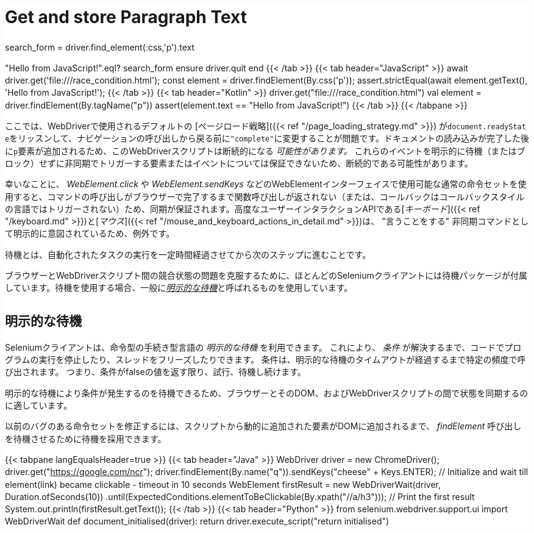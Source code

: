   # Get and store Paragraph Text
  search_form = driver.find_element(:css,'p').text

  "Hello from JavaScript!".eql? search_form
ensure
  driver.quit
end
  {{< /tab >}}
  {{< tab header="JavaScript" >}}
await driver.get('file:///race_condition.html');
const element = driver.findElement(By.css('p'));
assert.strictEqual(await element.getText(), 'Hello from JavaScript!');
  {{< /tab >}}
  {{< tab header="Kotlin" >}}
driver.get("file:///race_condition.html")
val element = driver.findElement(By.tagName("p"))
assert(element.text == "Hello from JavaScript!")
  {{< /tab >}}
{{< /tabpane >}}

ここでは、WebDriverで使用されるデフォルトの [ページロード戦略]({{< ref "/page_loading_strategy.md" >}}) が`document.readyState`をリッスンして、ナビゲーションの呼び出しから戻る前に`"complete"`に変更することが問題です。ドキュメントの読み込みが完了した後に`p`要素が追加されるため、このWebDriverスクリプトは断続的になる _可能性があります。_ これらのイベントを明示的に待機（またはブロック）せずに非同期でトリガーする要素またはイベントについては保証できないため、断続的である可能性があります。

幸いなことに、 _WebElement.click_ や _WebElement.sendKeys_ などのWebElementインターフェイスで使用可能な通常の命令セットを使用すると、コマンドの呼び出しがブラウザーで完了するまで関数呼び出しが返されない（または、コールバックはコールバックスタイルの言語ではトリガーされない）ため、同期が保証されます。高度なユーザーインタラクションAPIである[_キーボード_]({{< ref "/keyboard.md" >}})と[_マウス_]({{< ref "/mouse_and_keyboard_actions_in_detail.md" >}})は、 "言うことをする" 非同期コマンドとして明示的に意図されているため、例外です。

待機とは、自動化されたタスクの実行を一定時間経過させてから次のステップに進むことです。

ブラウザーとWebDriverスクリプト間の競合状態の問題を克服するために、ほとんどのSeleniumクライアントには待機パッケージが付属しています。待機を使用する場合、一般に[_明示的な待機_](#明示的な待機)と呼ばれるものを使用しています。

## 明示的な待機

Seleniumクライアントは、命令型の手続き型言語の _明示的な待機_  を利用できます。
これにより、 _条件_ が解決するまで、コードでプログラムの実行を停止したり、スレッドをフリーズしたりできます。
条件は、明示的な待機のタイムアウトが経過するまで特定の頻度で呼び出されます。
つまり、条件がfalseの値を返す限り、試行、待機し続けます。

明示的な待機により条件が発生するのを待機できるため、ブラウザーとそのDOM、およびWebDriverスクリプトの間で状態を同期するのに適しています。

以前のバグのある命令セットを修正するには、スクリプトから動的に追加された要素がDOMに追加されるまで、 _findElement_ 呼び出しを待機させるために待機を採用できます。

{{< tabpane langEqualsHeader=true >}}
  {{< tab header="Java" >}}
WebDriver driver = new ChromeDriver();
driver.get("https://google.com/ncr");
driver.findElement(By.name("q")).sendKeys("cheese" + Keys.ENTER);
// Initialize and wait till element(link) became clickable - timeout in 10 seconds
WebElement firstResult = new WebDriverWait(driver, Duration.ofSeconds(10))
        .until(ExpectedConditions.elementToBeClickable(By.xpath("//a/h3")));
// Print the first result
System.out.println(firstResult.getText());
  {{< /tab >}}
  {{< tab header="Python" >}}
from selenium.webdriver.support.ui import WebDriverWait
def document_initialised(driver):
    return driver.execute_script("return initialised")
